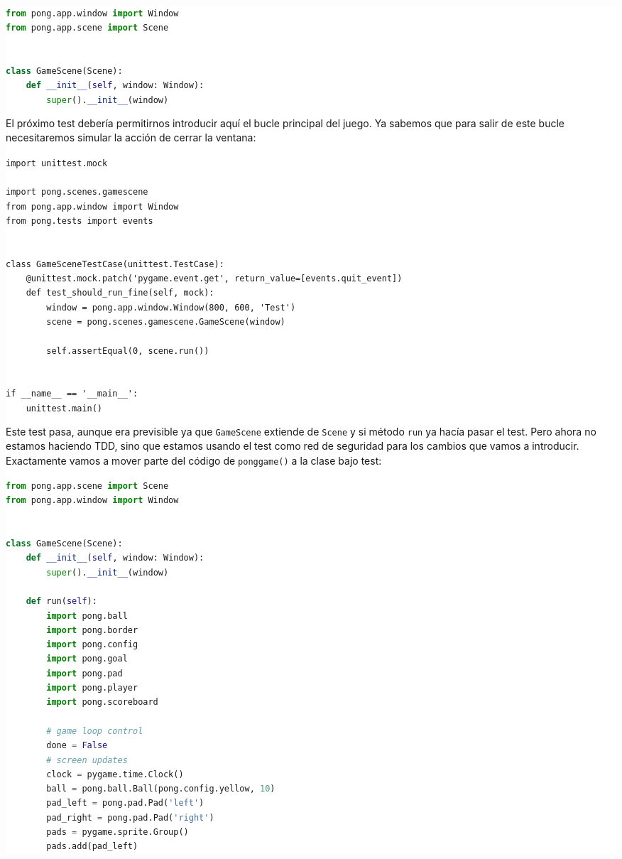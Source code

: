 ```python
from pong.app.window import Window
from pong.app.scene import Scene


class GameScene(Scene):
    def __init__(self, window: Window):
        super().__init__(window)
```

El próximo test debería permitirnos introducir aquí el bucle principal del juego. Ya sabemos que para salir de este bucle necesitaremos simular la acción de cerrar la ventana:

```
import unittest.mock

import pong.scenes.gamescene
from pong.app.window import Window
from pong.tests import events


class GameSceneTestCase(unittest.TestCase):
    @unittest.mock.patch('pygame.event.get', return_value=[events.quit_event])
    def test_should_run_fine(self, mock):
        window = pong.app.window.Window(800, 600, 'Test')
        scene = pong.scenes.gamescene.GameScene(window)

        self.assertEqual(0, scene.run())


if __name__ == '__main__':
    unittest.main()
```


Este test pasa, aunque era previsible ya que `GameScene` extiende de `Scene` y si método `run` ya hacía pasar el test. Pero ahora no estamos haciendo TDD, sino que estamos usando el test como red de seguridad para los cambios que vamos a introducir. Exactamente vamos a mover parte del código de `ponggame()` a la clase bajo test:

```python
from pong.app.scene import Scene
from pong.app.window import Window


class GameScene(Scene):
    def __init__(self, window: Window):
        super().__init__(window)

    def run(self):
        import pong.ball
        import pong.border
        import pong.config
        import pong.goal
        import pong.pad
        import pong.player
        import pong.scoreboard

        # game loop control
        done = False
        # screen updates
        clock = pygame.time.Clock()
        ball = pong.ball.Ball(pong.config.yellow, 10)
        pad_left = pong.pad.Pad('left')
        pad_right = pong.pad.Pad('right')
        pads = pygame.sprite.Group()
        pads.add(pad_left)
```